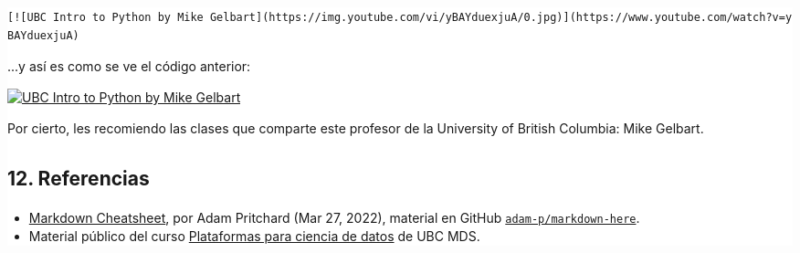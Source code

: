 ```
[![UBC Intro to Python by Mike Gelbart](https://img.youtube.com/vi/yBAYduexjuA/0.jpg)](https://www.youtube.com/watch?v=yBAYduexjuA)
```

...y así es como se ve el código anterior:

[![UBC Intro to Python by Mike Gelbart](https://img.youtube.com/vi/yBAYduexjuA/0.jpg)](https://www.youtube.com/watch?v=yBAYduexjuA)

Por cierto, les recomiendo las clases que comparte este profesor de la University of British Columbia: Mike Gelbart.

## 12. Referencias
- [Markdown Cheatsheet](https://github.com/adam-p/markdown-here/wiki/Markdown-Cheatsheet), por Adam Pritchard (Mar 27, 2022), material en GitHub [`adam-p/markdown-here`](https://github.com/adam-p/markdown-here/wiki/Markdown-Cheatsheet).
- Material público del curso [Plataformas para ciencia de datos](https://github.com/UBC-MDS/DSCI_521_platforms-dsci) de UBC MDS.
